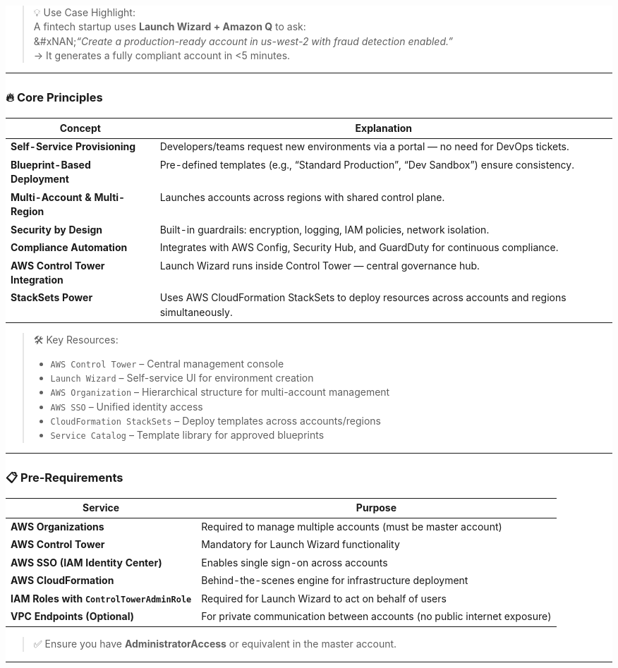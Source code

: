 > 💡 Use Case Highlight:\
> A fintech startup uses **Launch Wizard + Amazon Q** to ask:\
> &#xNAN;_“Create a production-ready account in us-west-2 with fraud detection enabled.”_\
> → It generates a fully compliant account in <5 minutes.

***

### 🔥 **Core Principles**

| Concept                           | Explanation                                                                                       |
| --------------------------------- | ------------------------------------------------------------------------------------------------- |
| **Self-Service Provisioning**     | Developers/teams request new environments via a portal — no need for DevOps tickets.              |
| **Blueprint-Based Deployment**    | Pre-defined templates (e.g., “Standard Production”, “Dev Sandbox”) ensure consistency.            |
| **Multi-Account & Multi-Region**  | Launches accounts across regions with shared control plane.                                       |
| **Security by Design**            | Built-in guardrails: encryption, logging, IAM policies, network isolation.                        |
| **Compliance Automation**         | Integrates with AWS Config, Security Hub, and GuardDuty for continuous compliance.                |
| **AWS Control Tower Integration** | Launch Wizard runs inside Control Tower — central governance hub.                                 |
| **StackSets Power**               | Uses AWS CloudFormation StackSets to deploy resources across accounts and regions simultaneously. |

> 🛠️ Key Resources:
>
> * `AWS Control Tower` – Central management console
> * `Launch Wizard` – Self-service UI for environment creation
> * `AWS Organization` – Hierarchical structure for multi-account management
> * `AWS SSO` – Unified identity access
> * `CloudFormation StackSets` – Deploy templates across accounts/regions
> * `Service Catalog` – Template library for approved blueprints

***

### 📋 **Pre-Requirements**

| Service                                    | Purpose                                                                  |
| ------------------------------------------ | ------------------------------------------------------------------------ |
| **AWS Organizations**                      | Required to manage multiple accounts (must be master account)            |
| **AWS Control Tower**                      | Mandatory for Launch Wizard functionality                                |
| **AWS SSO (IAM Identity Center)**          | Enables single sign-on across accounts                                   |
| **AWS CloudFormation**                     | Behind-the-scenes engine for infrastructure deployment                   |
| **IAM Roles with `ControlTowerAdminRole`** | Required for Launch Wizard to act on behalf of users                     |
| **VPC Endpoints (Optional)**               | For private communication between accounts (no public internet exposure) |

> ✅ Ensure you have **AdministratorAccess** or equivalent in the master account.

***
